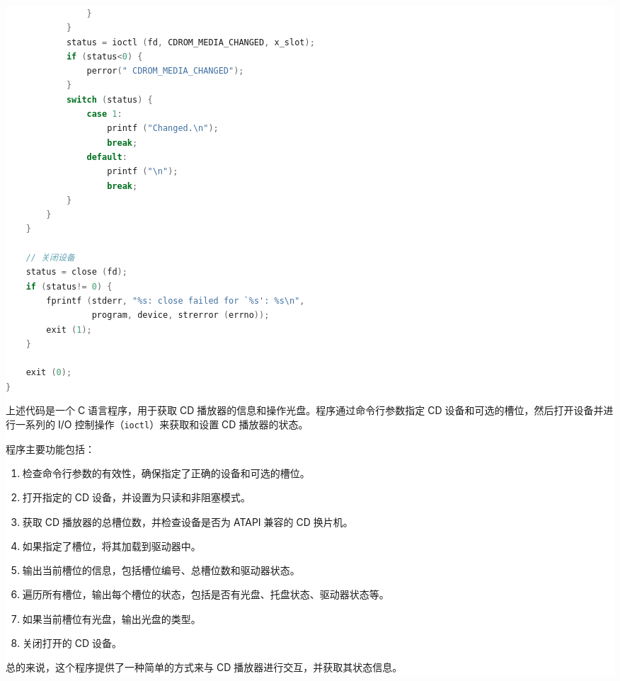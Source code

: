 ```c
                }
            }
            status = ioctl (fd, CDROM_MEDIA_CHANGED, x_slot);
            if (status<0) {
                perror(" CDROM_MEDIA_CHANGED");
            }
            switch (status) {
                case 1:
                    printf ("Changed.\n");
                    break;
                default:
                    printf ("\n");
                    break;
            }
        }
    }

    // 关闭设备
    status = close (fd);
    if (status!= 0) {
        fprintf (stderr, "%s: close failed for `%s': %s\n",
                 program, device, strerror (errno));
        exit (1);
    }
 
    exit (0);
}
```

上述代码是一个 C 语言程序，用于获取 CD 播放器的信息和操作光盘。程序通过命令行参数指定 CD 设备和可选的槽位，然后打开设备并进行一系列的 I/O 控制操作（`ioctl`）来获取和设置 CD 播放器的状态。

程序主要功能包括：

1. 检查命令行参数的有效性，确保指定了正确的设备和可选的槽位。

2. 打开指定的 CD 设备，并设置为只读和非阻塞模式。

3. 获取 CD 播放器的总槽位数，并检查设备是否为 ATAPI 兼容的 CD 换片机。

4. 如果指定了槽位，将其加载到驱动器中。

5. 输出当前槽位的信息，包括槽位编号、总槽位数和驱动器状态。

6. 遍历所有槽位，输出每个槽位的状态，包括是否有光盘、托盘状态、驱动器状态等。

7. 如果当前槽位有光盘，输出光盘的类型。

8. 关闭打开的 CD 设备。

总的来说，这个程序提供了一种简单的方式来与 CD 播放器进行交互，并获取其状态信息。